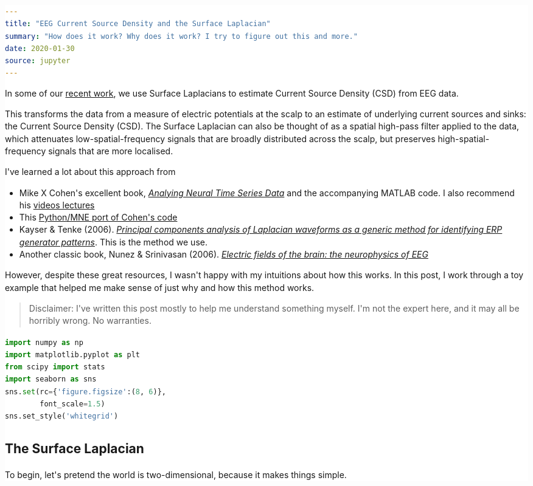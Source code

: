 ```yaml
---
title: "EEG Current Source Density and the Surface Laplacian"
summary: "How does it work? Why does it work? I try to figure out this and more."
date: 2020-01-30
source: jupyter
---
```



In some of our [recent work](https://www.biorxiv.org/content/10.1101/782813v1),
we use Surface Laplacians to estimate Current Source Density (CSD) from EEG data.


This transforms the data from a measure of electric potentials at the scalp
to an estimate of underlying current sources and sinks: the Current Source Density (CSD).
The Surface Laplacian can also be thought of as a spatial high-pass filter applied to the data,
which attenuates low-spatial-frequency signals that are broadly distributed across the scalp,
but preserves high-spatial-frequency signals that are more localised.

I've learned a lot about this approach from
- Mike X Cohen's excellent book, [*Analying Neural Time Series Data*](http://mikexcohen.com/#books) and the accompanying MATLAB code. 
  I also recommend his [videos lectures](http://mikexcohen.com/lectures.html)
- This [Python/MNE port of Cohen's code](https://github.com/alberto-ara/Surface-Laplacian)
-  Kayser & Tenke (2006). [*Principal components analysis of Laplacian waveforms as a generic method for identifying ERP generator patterns*](http://psychophysiology.cpmc.columbia.edu/pdf/kayser2005b.pdf). This is the method we use.
- Another classic book, Nunez & Srinivasan (2006). [*Electric fields of the brain: the neurophysics of EEG*](https://brainmaster.com/software/pubs/brain/Nunez%202ed.pdf)

However, despite these great resources, I wasn't happy with my intuitions about how this works.
In this post, I work through a toy example that helped me make sense of just why and how this method works.

> Disclaimer:
> I've written this post mostly to help me understand something myself.
> I'm not the expert here, and it may all be horribly wrong.
> No warranties.



```python
import numpy as np
import matplotlib.pyplot as plt
from scipy import stats
import seaborn as sns
sns.set(rc={'figure.figsize':(8, 6)},
        font_scale=1.5)
sns.set_style('whitegrid')

```

## The Surface Laplacian

To begin, let's pretend the world is two-dimensional,
because it makes things simple.
